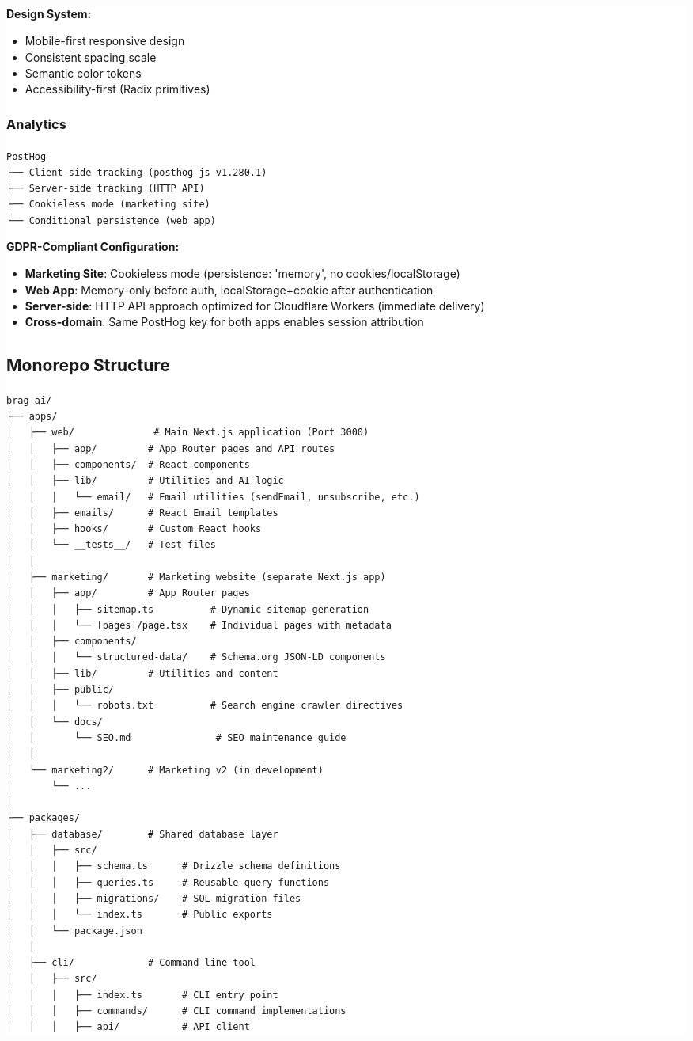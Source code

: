 **Design System:**
- Mobile-first responsive design
- Consistent spacing scale
- Semantic color tokens
- Accessibility-first (Radix primitives)

### Analytics
```
PostHog
├── Client-side tracking (posthog-js v1.280.1)
├── Server-side tracking (HTTP API)
├── Cookieless mode (marketing site)
└── Conditional persistence (web app)
```

**GDPR-Compliant Configuration:**
- **Marketing Site**: Cookieless mode (persistence: 'memory', no cookies/localStorage)
- **Web App**: Memory-only before auth, localStorage+cookie after authentication
- **Server-side**: HTTP API approach optimized for Cloudflare Workers (immediate delivery)
- **Cross-domain**: Same PostHog key for both apps enables session attribution

## Monorepo Structure

```
brag-ai/
├── apps/
│   ├── web/              # Main Next.js application (Port 3000)
│   │   ├── app/         # App Router pages and API routes
│   │   ├── components/  # React components
│   │   ├── lib/         # Utilities and AI logic
│   │   │   └── email/   # Email utilities (sendEmail, unsubscribe, etc.)
│   │   ├── emails/      # React Email templates
│   │   ├── hooks/       # Custom React hooks
│   │   └── __tests__/   # Test files
│   │
│   ├── marketing/       # Marketing website (separate Next.js app)
│   │   ├── app/         # App Router pages
│   │   │   ├── sitemap.ts          # Dynamic sitemap generation
│   │   │   └── [pages]/page.tsx    # Individual pages with metadata
│   │   ├── components/
│   │   │   └── structured-data/    # Schema.org JSON-LD components
│   │   ├── lib/         # Utilities and content
│   │   ├── public/
│   │   │   └── robots.txt          # Search engine crawler directives
│   │   └── docs/
│   │       └── SEO.md               # SEO maintenance guide
│   │
│   └── marketing2/      # Marketing v2 (in development)
│       └── ...
│
├── packages/
│   ├── database/        # Shared database layer
│   │   ├── src/
│   │   │   ├── schema.ts      # Drizzle schema definitions
│   │   │   ├── queries.ts     # Reusable query functions
│   │   │   ├── migrations/    # SQL migration files
│   │   │   └── index.ts       # Public exports
│   │   └── package.json
│   │
│   ├── cli/             # Command-line tool
│   │   ├── src/
│   │   │   ├── index.ts       # CLI entry point
│   │   │   ├── commands/      # CLI command implementations
│   │   │   ├── api/           # API client
```